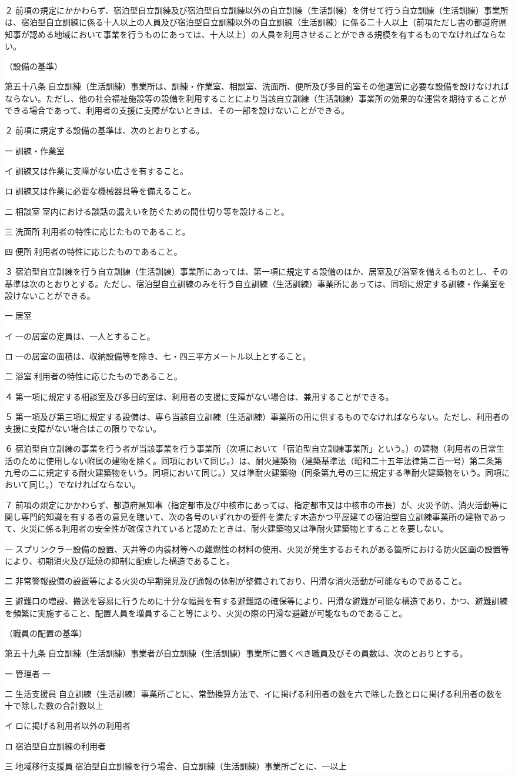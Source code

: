 ２ 前項の規定にかかわらず、宿泊型自立訓練及び宿泊型自立訓練以外の自立訓練（生活訓練）を併せて行う自立訓練（生活訓練）事業所は、宿泊型自立訓練に係る十人以上の人員及び宿泊型自立訓練以外の自立訓練（生活訓練）に係る二十人以上（前項ただし書の都道府県知事が認める地域において事業を行うものにあっては、十人以上）の人員を利用させることができる規模を有するものでなければならない。

（設備の基準）

第五十八条 自立訓練（生活訓練）事業所は、訓練・作業室、相談室、洗面所、便所及び多目的室その他運営に必要な設備を設けなければならない。ただし、他の社会福祉施設等の設備を利用することにより当該自立訓練（生活訓練）事業所の効果的な運営を期待することができる場合であって、利用者の支援に支障がないときは、その一部を設けないことができる。

２ 前項に規定する設備の基準は、次のとおりとする。

一 訓練・作業室

イ 訓練又は作業に支障がない広さを有すること。

ロ 訓練又は作業に必要な機械器具等を備えること。

二 相談室 室内における談話の漏えいを防ぐための間仕切り等を設けること。

三 洗面所 利用者の特性に応じたものであること。

四 便所 利用者の特性に応じたものであること。

３ 宿泊型自立訓練を行う自立訓練（生活訓練）事業所にあっては、第一項に規定する設備のほか、居室及び浴室を備えるものとし、その基準は次のとおりとする。ただし、宿泊型自立訓練のみを行う自立訓練（生活訓練）事業所にあっては、同項に規定する訓練・作業室を設けないことができる。

一 居室

イ 一の居室の定員は、一人とすること。

ロ 一の居室の面積は、収納設備等を除き、七・四三平方メートル以上とすること。

二 浴室 利用者の特性に応じたものであること。

４ 第一項に規定する相談室及び多目的室は、利用者の支援に支障がない場合は、兼用することができる。

５ 第一項及び第三項に規定する設備は、専ら当該自立訓練（生活訓練）事業所の用に供するものでなければならない。ただし、利用者の支援に支障がない場合はこの限りでない。

６ 宿泊型自立訓練の事業を行う者が当該事業を行う事業所（次項において「宿泊型自立訓練事業所」という。）の建物（利用者の日常生活のために使用しない附属の建物を除く。同項において同じ。）は、耐火建築物（建築基準法（昭和二十五年法律第二百一号）第二条第九号の二に規定する耐火建築物をいう。同項において同じ。）又は準耐火建築物（同条第九号の三に規定する準耐火建築物をいう。同項において同じ。）でなければならない。

７ 前項の規定にかかわらず、都道府県知事（指定都市及び中核市にあっては、指定都市又は中核市の市長）が、火災予防、消火活動等に関し専門的知識を有する者の意見を聴いて、次の各号のいずれかの要件を満たす木造かつ平屋建ての宿泊型自立訓練事業所の建物であって、火災に係る利用者の安全性が確保されていると認めたときは、耐火建築物又は準耐火建築物とすることを要しない。

一 スプリンクラー設備の設置、天井等の内装材等への難燃性の材料の使用、火災が発生するおそれがある箇所における防火区画の設置等により、初期消火及び延焼の抑制に配慮した構造であること。

二 非常警報設備の設置等による火災の早期発見及び通報の体制が整備されており、円滑な消火活動が可能なものであること。

三 避難口の増設、搬送を容易に行うために十分な幅員を有する避難路の確保等により、円滑な避難が可能な構造であり、かつ、避難訓練を頻繁に実施すること、配置人員を増員すること等により、火災の際の円滑な避難が可能なものであること。

（職員の配置の基準）

第五十九条 自立訓練（生活訓練）事業者が自立訓練（生活訓練）事業所に置くべき職員及びその員数は、次のとおりとする。

一 管理者 一

二 生活支援員 自立訓練（生活訓練）事業所ごとに、常勤換算方法で、イに掲げる利用者の数を六で除した数とロに掲げる利用者の数を十で除した数の合計数以上

イ ロに掲げる利用者以外の利用者

ロ 宿泊型自立訓練の利用者

三 地域移行支援員 宿泊型自立訓練を行う場合、自立訓練（生活訓練）事業所ごとに、一以上
